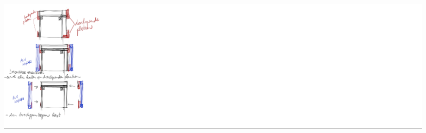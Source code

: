   <img src="/assets/img/Logboek/Sem2/figure10.png" alt="Concept 10" width="200" style="border-radius: 15px;"/>
</div>

---